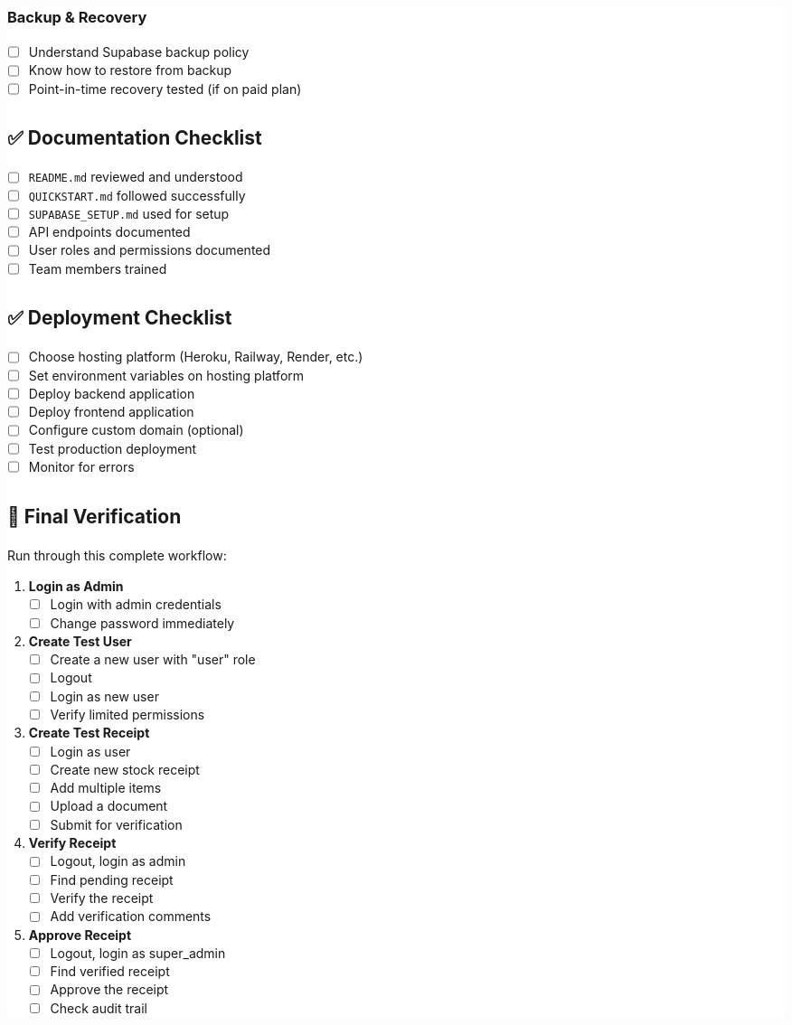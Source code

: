 ### Backup & Recovery
- [ ] Understand Supabase backup policy
- [ ] Know how to restore from backup
- [ ] Point-in-time recovery tested (if on paid plan)

## ✅ Documentation Checklist

- [ ] `README.md` reviewed and understood
- [ ] `QUICKSTART.md` followed successfully
- [ ] `SUPABASE_SETUP.md` used for setup
- [ ] API endpoints documented
- [ ] User roles and permissions documented
- [ ] Team members trained

## ✅ Deployment Checklist

- [ ] Choose hosting platform (Heroku, Railway, Render, etc.)
- [ ] Set environment variables on hosting platform
- [ ] Deploy backend application
- [ ] Deploy frontend application
- [ ] Configure custom domain (optional)
- [ ] Test production deployment
- [ ] Monitor for errors

## 🎯 Final Verification

Run through this complete workflow:

1. **Login as Admin**
   - [ ] Login with admin credentials
   - [ ] Change password immediately

2. **Create Test User**
   - [ ] Create a new user with "user" role
   - [ ] Logout
   - [ ] Login as new user
   - [ ] Verify limited permissions

3. **Create Test Receipt**
   - [ ] Login as user
   - [ ] Create new stock receipt
   - [ ] Add multiple items
   - [ ] Upload a document
   - [ ] Submit for verification

4. **Verify Receipt**
   - [ ] Logout, login as admin
   - [ ] Find pending receipt
   - [ ] Verify the receipt
   - [ ] Add verification comments

5. **Approve Receipt**
   - [ ] Logout, login as super_admin
   - [ ] Find verified receipt
   - [ ] Approve the receipt
   - [ ] Check audit trail
